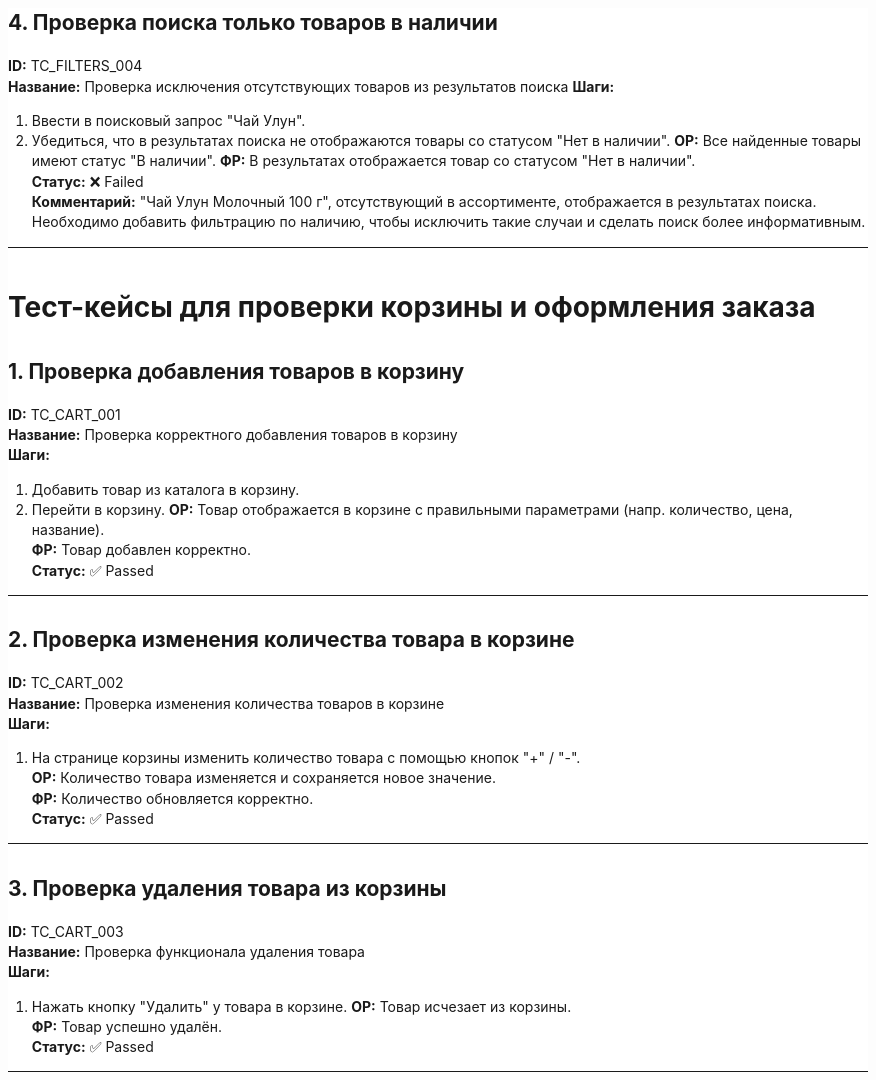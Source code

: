 
## 4. Проверка поиска только товаров в наличии
**ID:** TC_FILTERS_004  
**Название:** Проверка исключения отсутствующих товаров из результатов поиска 
**Шаги:**
1. Ввести в поисковый запрос "Чай Улун".
2. Убедиться, что в результатах поиска не отображаются товары со статусом "Нет в наличии".
**ОР:** Все найденные товары имеют статус "В наличии". 
**ФР:** В результатах отображается товар со статусом "Нет в наличии".  
**Статус:** ❌ Failed  
**Комментарий:** "Чай Улун Молочный 100 г", отсутствующий в ассортименте, отображается в результатах поиска.
Необходимо добавить фильтрацию по наличию, чтобы исключить такие случаи и сделать поиск более информативным.

---

# Тест-кейсы для проверки корзины и оформления заказа

## 1. Проверка добавления товаров в корзину
**ID:** TC_CART_001  
**Название:** Проверка корректного добавления товаров в корзину  
**Шаги:**
1. Добавить товар из каталога в корзину.
2. Перейти в корзину.
**ОР:** Товар отображается в корзине с правильными параметрами (напр. количество, цена, название).  
**ФР:** Товар добавлен корректно.  
**Статус:** ✅ Passed  

---

## 2. Проверка изменения количества товара в корзине  
**ID:** TC_CART_002  
**Название:** Проверка изменения количества товаров в корзине  
**Шаги:**  
1. На странице корзины изменить количество товара с помощью кнопок "+" / "-".  
**ОР:** Количество товара изменяется и сохраняется новое значение.  
**ФР:** Количество обновляется корректно.  
**Статус:** ✅ Passed  

---

## 3. Проверка удаления товара из корзины
**ID:** TC_CART_003  
**Название:** Проверка функционала удаления товара  
**Шаги:**
1. Нажать кнопку "Удалить" у товара в корзине.
**ОР:** Товар исчезает из корзины.  
**ФР:** Товар успешно удалён.  
**Статус:** ✅ Passed  

---